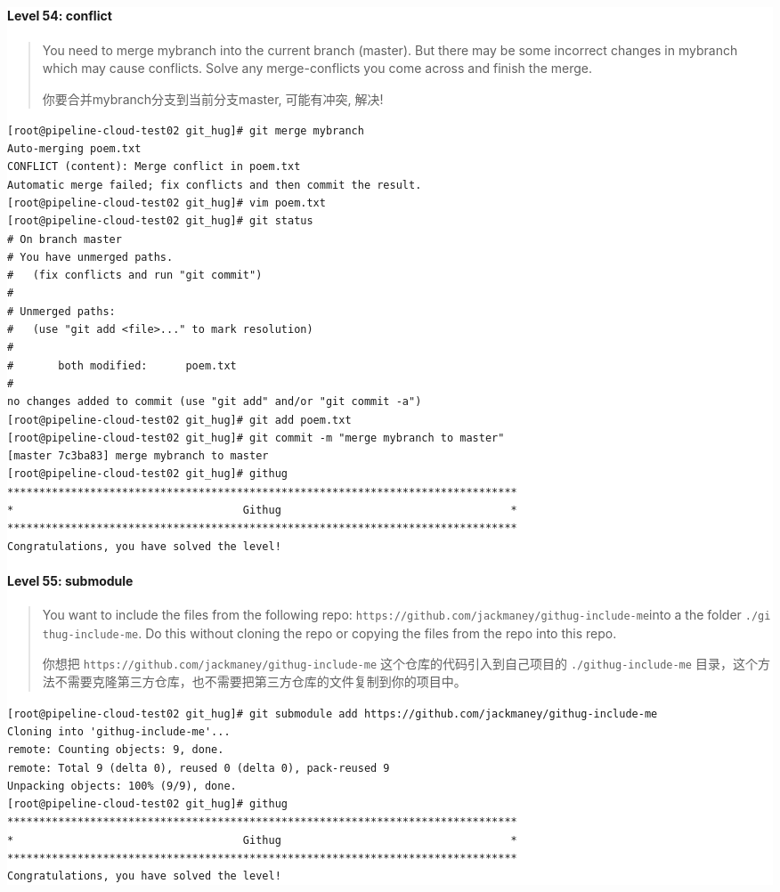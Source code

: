 #### Level 54: conflict

> You need to merge mybranch into the current branch (master). But there may be some incorrect changes in mybranch which may cause conflicts. Solve any merge-conflicts you come across and finish the merge.
>
> 你要合并mybranch分支到当前分支master, 可能有冲突, 解决!

```
[root@pipeline-cloud-test02 git_hug]# git merge mybranch
Auto-merging poem.txt
CONFLICT (content): Merge conflict in poem.txt
Automatic merge failed; fix conflicts and then commit the result.
[root@pipeline-cloud-test02 git_hug]# vim poem.txt
[root@pipeline-cloud-test02 git_hug]# git status
# On branch master
# You have unmerged paths.
#   (fix conflicts and run "git commit")
#
# Unmerged paths:
#   (use "git add <file>..." to mark resolution)
#
#       both modified:      poem.txt
#
no changes added to commit (use "git add" and/or "git commit -a")
[root@pipeline-cloud-test02 git_hug]# git add poem.txt
[root@pipeline-cloud-test02 git_hug]# git commit -m "merge mybranch to master"
[master 7c3ba83] merge mybranch to master
[root@pipeline-cloud-test02 git_hug]# githug
********************************************************************************
*                                    Githug                                    *
********************************************************************************
Congratulations, you have solved the level!
```

#### Level 55: submodule

> You want to include the files from the following repo: `https://github.com/jackmaney/githug-include-me`into a the folder `./githug-include-me`. Do this without cloning the repo or copying the files from the repo into this repo.
>
> 你想把 `https://github.com/jackmaney/githug-include-me` 这个仓库的代码引入到自己项目的 `./githug-include-me` 目录，这个方法不需要克隆第三方仓库，也不需要把第三方仓库的文件复制到你的项目中。

```
[root@pipeline-cloud-test02 git_hug]# git submodule add https://github.com/jackmaney/githug-include-me
Cloning into 'githug-include-me'...
remote: Counting objects: 9, done.
remote: Total 9 (delta 0), reused 0 (delta 0), pack-reused 9
Unpacking objects: 100% (9/9), done.
[root@pipeline-cloud-test02 git_hug]# githug
********************************************************************************
*                                    Githug                                    *
********************************************************************************
Congratulations, you have solved the level!
```

